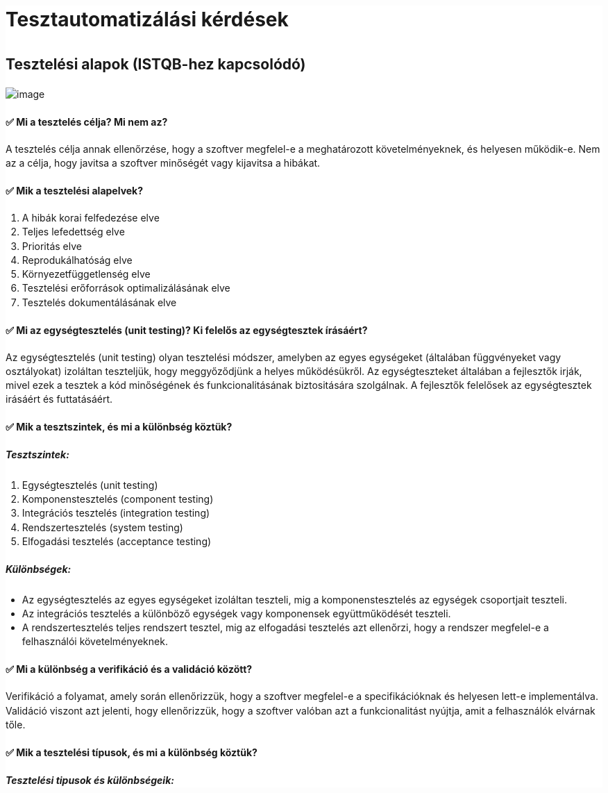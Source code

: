 # Tesztautomatizálási kérdések

## Tesztelési alapok (ISTQB-hez kapcsolódó)
<img src="https://www.mindsmapped.com/wp-content/uploads/2016/06/ISTQB.jpg" alt="image" width="300" height="220">

#### ✅ Mi a tesztelés célja? Mi nem az?
A tesztelés célja annak ellenőrzése, hogy a szoftver megfelel-e a meghatározott követelményeknek, és helyesen működik-e. Nem az a célja, hogy javitsa a szoftver minőségét vagy kijavitsa a hibákat.

#### ✅ Mik a tesztelési alapelvek?
1. A hibák korai felfedezése elve
2. Teljes lefedettség elve
3. Prioritás elve
4. Reprodukálhatóság elve
5. Környezetfüggetlenség elve
6. Tesztelési erőforrások optimalizálásának elve
7. Tesztelés dokumentálásának elve

#### ✅ Mi az egységtesztelés (unit testing)? Ki felelős az egységtesztek írásáért?
Az egységtesztelés (unit testing) olyan tesztelési módszer, amelyben az egyes egységeket (általában függvényeket vagy osztályokat) izoláltan teszteljük, hogy meggyőződjünk a helyes működésükről. Az egységteszteket általában a fejlesztők irják, mivel ezek a tesztek a kód minőségének és funkcionalitásának biztositására szolgálnak. A fejlesztők felelősek az egységtesztek irásáért és futtatásáért.

#### ✅ Mik a tesztszintek, és mi a különbség köztük?

##### Tesztszintek:
1. Egységtesztelés (unit testing)
2. Komponenstesztelés (component testing)
3. Integrációs tesztelés (integration testing)
4. Rendszertesztelés (system testing)
5. Elfogadási tesztelés (acceptance testing)

##### Különbségek:
- Az egységtesztelés az egyes egységeket izoláltan teszteli, mig a komponenstesztelés az egységek csoportjait teszteli.
- Az integrációs tesztelés a különböző egységek vagy komponensek együttműködését teszteli.
- A rendszertesztelés teljes rendszert tesztel, mig az elfogadási tesztelés azt ellenőrzi, hogy a rendszer megfelel-e a felhasználói követelményeknek.


#### ✅ Mi a különbség a verifikáció és a validáció között?
Verifikáció a folyamat, amely során ellenőrizzük, hogy a szoftver megfelel-e a specifikációknak és helyesen lett-e implementálva. Validáció viszont azt jelenti, hogy ellenőrizzük, hogy a szoftver valóban azt a funkcionalitást nyújtja, amit a felhasználók elvárnak tőle.

#### ✅ Mik a tesztelési típusok, és mi a különbség köztük?
##### Tesztelési tipusok és különbségeik:
